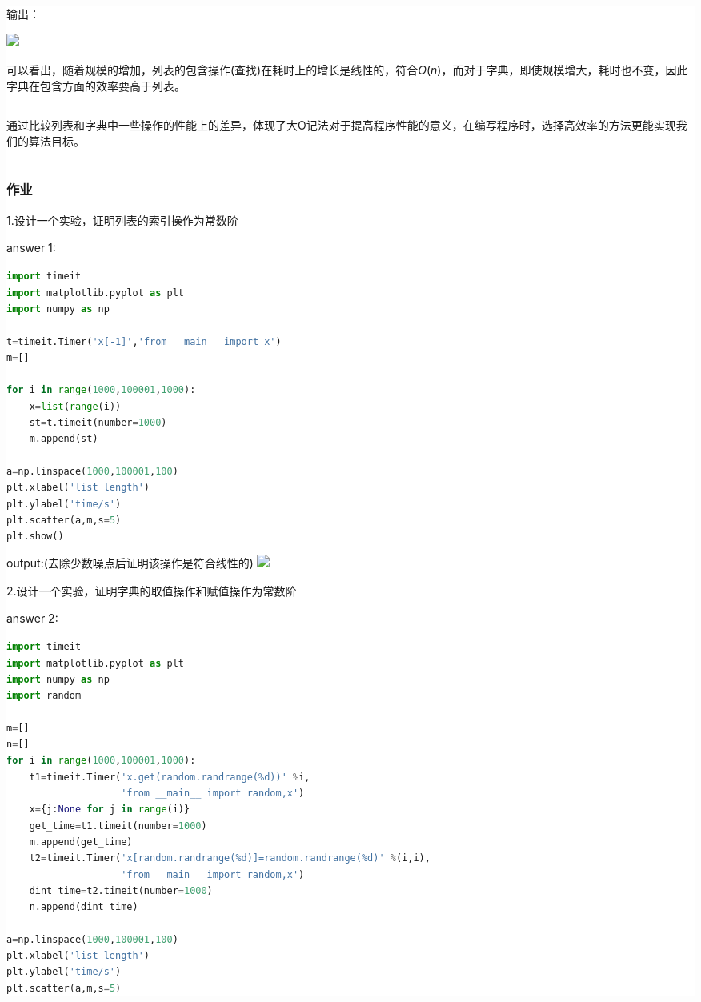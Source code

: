 输出：

![](https://cdn.jsdelivr.net/gh/20220310/python-1/202301142153492.png)

可以看出，随着规模的增加，列表的包含操作(查找)在耗时上的增长是线性的，符合$O(n)$，而对于字典，即使规模增大，耗时也不变，因此字典在包含方面的效率要高于列表。

------

通过比较列表和字典中一些操作的性能上的差异，体现了大O记法对于提高程序性能的意义，在编写程序时，选择高效率的方法更能实现我们的算法目标。

------

### 作业

1.设计一个实验，证明列表的索引操作为常数阶

answer 1:

```python
import timeit
import matplotlib.pyplot as plt
import numpy as np

t=timeit.Timer('x[-1]','from __main__ import x')
m=[]

for i in range(1000,100001,1000):
    x=list(range(i))
    st=t.timeit(number=1000)
    m.append(st)

a=np.linspace(1000,100001,100)
plt.xlabel('list length')
plt.ylabel('time/s')
plt.scatter(a,m,s=5)
plt.show()
```

output:(去除少数噪点后证明该操作是符合线性的)
![](https://cdn.jsdelivr.net/gh/20220310/python-1/202301142153590.png)

2.设计一个实验，证明字典的取值操作和赋值操作为常数阶

answer 2:

```python
import timeit
import matplotlib.pyplot as plt
import numpy as np
import random

m=[]
n=[]
for i in range(1000,100001,1000):
    t1=timeit.Timer('x.get(random.randrange(%d))' %i,
                    'from __main__ import random,x')
    x={j:None for j in range(i)}
    get_time=t1.timeit(number=1000)
    m.append(get_time)
    t2=timeit.Timer('x[random.randrange(%d)]=random.randrange(%d)' %(i,i),
                    'from __main__ import random,x')
    dint_time=t2.timeit(number=1000)
    n.append(dint_time)

a=np.linspace(1000,100001,100)
plt.xlabel('list length')
plt.ylabel('time/s')
plt.scatter(a,m,s=5)
```